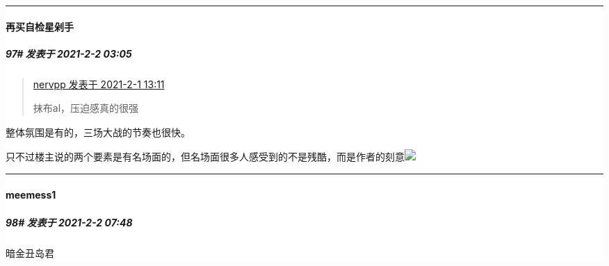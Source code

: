 





*****

####  再买自检星剁手  
##### 97#       发表于 2021-2-2 03:05



<blockquote><a href="httphttps://bbs.saraba1st.com/2b/forum.php?mod=redirect&amp;goto=findpost&amp;pid=50206515&amp;ptid=1985558" target="_blank">nervpp 发表于 2021-2-1 13:11</a>

抹布al，压迫感真的很强</blockquote>
整体氛围是有的，三场大战的节奏也很快。


只不过楼主说的两个要素是有名场面的，但名场面很多人感受到的不是残酷，而是作者的刻意<img src="https://static.saraba1st.com/image/smiley/face2017/240.png" referrerpolicy="no-referrer">







*****

####  meemess1  
##### 98#       发表于 2021-2-2 07:48




暗金丑岛君





                                              
